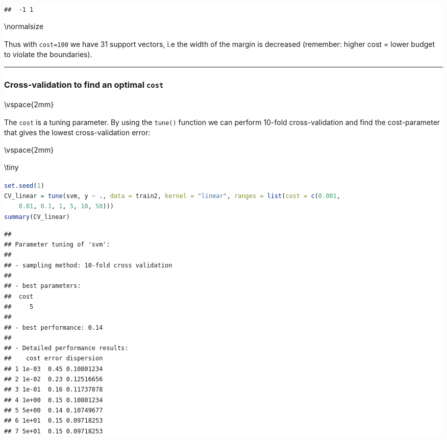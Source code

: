 ```
##  -1 1
```

\normalsize

Thus with `cost=100` we have 31 support vectors, i.e the width of the margin is decreased (remember: higher cost = lower budget to violate the boundaries). 

---

### Cross-validation to find an optimal `cost`

\vspace{2mm}

The `cost` is a tuning parameter. By using the `tune()` function we can perform 10-fold cross-validation and find the cost-parameter that gives the lowest cross-validation error:

\vspace{2mm}

\tiny


```r
set.seed(1)
CV_linear = tune(svm, y ~ ., data = train2, kernel = "linear", ranges = list(cost = c(0.001, 
    0.01, 0.1, 1, 5, 10, 50)))
summary(CV_linear)
```

```
## 
## Parameter tuning of 'svm':
## 
## - sampling method: 10-fold cross validation 
## 
## - best parameters:
##  cost
##     5
## 
## - best performance: 0.14 
## 
## - Detailed performance results:
##    cost error dispersion
## 1 1e-03  0.45 0.10801234
## 2 1e-02  0.23 0.12516656
## 3 1e-01  0.16 0.11737878
## 4 1e+00  0.15 0.10801234
## 5 5e+00  0.14 0.10749677
## 6 1e+01  0.15 0.09718253
## 7 5e+01  0.15 0.09718253
```






